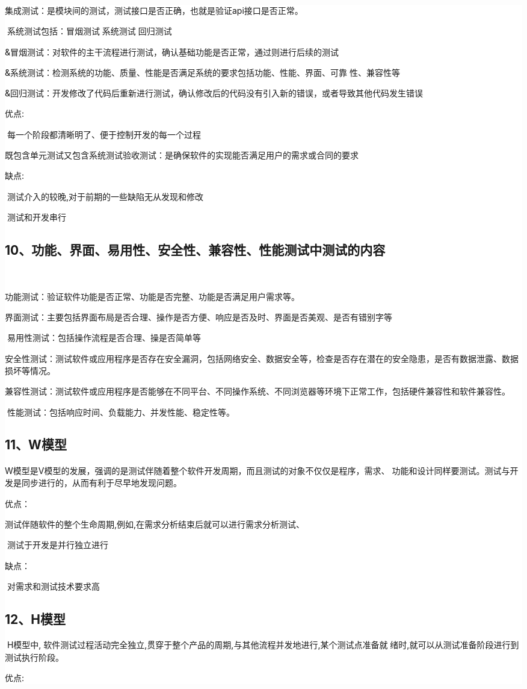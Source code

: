 ​	集成测试：是模块间的测试，测试接口是否正确，也就是验证api接口是否正常。

​	系统测试包括：冒烟测试 系统测试 回归测试

​		&冒烟测试：对软件的主干流程进行测试，确认基础功能是否正常，通过则进行后续的测试

​		&系统测试：检测系统的功能、质量、性能是否满足系统的要求包括功能、性能、界面、可靠
性、兼容性等

​		&回归测试：开发修改了代码后重新进行测试，确认修改后的代码没有引入新的错误，或者导致其他代码发生错误

优点:

​	每一个阶段都清晰明了、便于控制开发的每一个过程

​	既包含单元测试又包含系统测试验收测试：是确保软件的实现能否满足用户的需求或合同的要求 

缺点:

​	测试介入的较晚,对于前期的一些缺陷无从发现和修改

​	测试和开发串行

## 10、功能、界面、易用性、安全性、兼容性、性能测试中测试的内容

​	

​	功能测试：验证软件功能是否正常、功能是否完整、功能是否满足用户需求等。

​	界面测试：主要包括界面布局是否合理、操作是否方便、响应是否及时、界面是否美观、是否有错别字等

​	易用性测试：包括操作流程是否合理、操是否简单等

​	安全性测试：测试软件或应用程序是否存在安全漏洞，包括网络安全、数据安全等，检查是否存在潜在的安全隐患，是否有数据泄露、数据损坏等情况。

​	兼容性测试：测试软件或应用程序是否能够在不同平台、不同操作系统、不同浏览器等环境下正常工作，包括硬件兼容性和软件兼容性。

​	性能测试：包括响应时间、负载能力、并发性能、稳定性等。

## 11、W模型

​	W模型是V模型的发展，强调的是测试伴随着整个软件开发周期，而且测试的对象不仅仅是程序，需求、
功能和设计同样要测试。测试与开发是同步进行的，从而有利于尽早地发现问题。

优点：	

​	测试伴随软件的整个生命周期,例如,在需求分析结束后就可以进行需求分析测试、

​	测试于开发是并行独立进行

缺点：

​	对需求和测试技术要求高

## 12、H模型

​	H模型中, 软件测试过程活动完全独立,贯穿于整个产品的周期,与其他流程并发地进行,某个测试点准备就
绪时,就可以从测试准备阶段进行到测试执行阶段。

优点:
